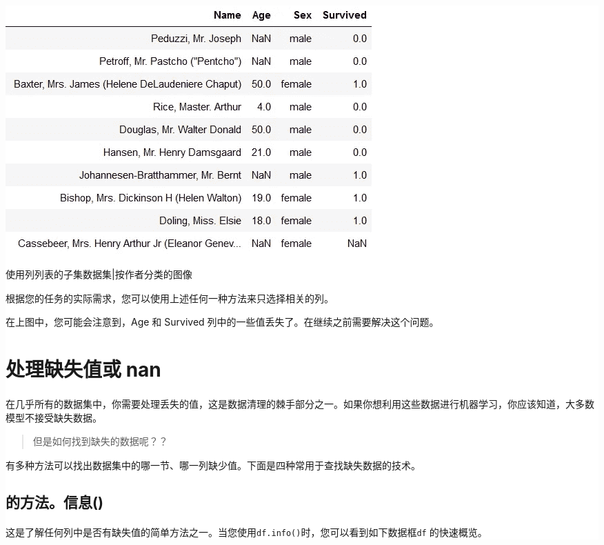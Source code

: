 ![](img/326c0c099149f01980caa065ead6a87a.png)

使用列列表的子集数据集|按作者分类的图像

根据您的任务的实际需求，您可以使用上述任何一种方法来只选择相关的列。

在上图中，您可能会注意到，Age 和 Survived 列中的一些值丢失了。在继续之前需要解决这个问题。

# 处理缺失值或 nan

在几乎所有的数据集中，你需要处理丢失的值，这是数据清理的棘手部分之一。如果你想利用这些数据进行机器学习，你应该知道，大多数模型不接受缺失数据。

> 但是如何找到缺失的数据呢？？

有多种方法可以找出数据集中的哪一节、哪一列缺少值。下面是四种常用于查找缺失数据的技术。

## 的方法。信息()

这是了解任何列中是否有缺失值的简单方法之一。当您使用`df.info()`时，您可以看到如下数据框`df` 的快速概览。
